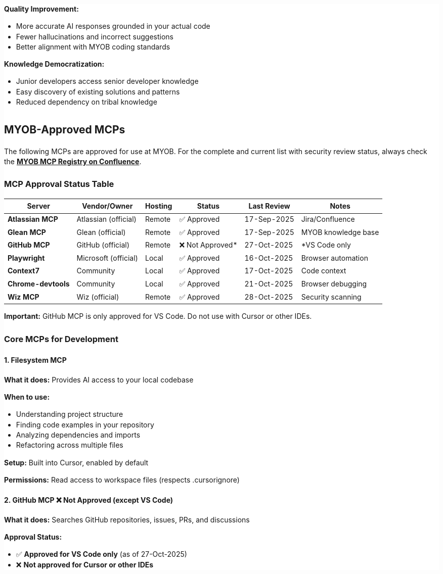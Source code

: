 **Quality Improvement:**
- More accurate AI responses grounded in your actual code
- Fewer hallucinations and incorrect suggestions
- Better alignment with MYOB coding standards

**Knowledge Democratization:**
- Junior developers access senior developer knowledge
- Easy discovery of existing solutions and patterns
- Reduced dependency on tribal knowledge

## MYOB-Approved MCPs

The following MCPs are approved for use at MYOB. For the complete and current list with security review status, always check the **[MYOB MCP Registry on Confluence](https://myobconfluence.atlassian.net/wiki/spaces/security/pages/10925965594)**.

### MCP Approval Status Table

| Server | Vendor/Owner | Hosting | Status | Last Review | Notes |
|--------|--------------|---------|--------|-------------|-------|
| **Atlassian MCP** | Atlassian (official) | Remote | ✅ Approved | 17-Sep-2025 | Jira/Confluence |
| **Glean MCP** | Glean (official) | Remote | ✅ Approved | 17-Sep-2025 | MYOB knowledge base |
| **GitHub MCP** | GitHub (official) | Remote | ❌ Not Approved* | 27-Oct-2025 | *VS Code only |
| **Playwright** | Microsoft (official) | Local | ✅ Approved | 16-Oct-2025 | Browser automation |
| **Context7** | Community | Local | ✅ Approved | 17-Oct-2025 | Code context |
| **Chrome-devtools** | Community | Local | ✅ Approved | 21-Oct-2025 | Browser debugging |
| **Wiz MCP** | Wiz (official) | Remote | ✅ Approved | 28-Oct-2025 | Security scanning |

**Important:** GitHub MCP is only approved for VS Code. Do not use with Cursor or other IDEs.

### Core MCPs for Development

#### 1. **Filesystem MCP**
**What it does:** Provides AI access to your local codebase

**When to use:**
- Understanding project structure
- Finding code examples in your repository
- Analyzing dependencies and imports
- Refactoring across multiple files

**Setup:** Built into Cursor, enabled by default

**Permissions:** Read access to workspace files (respects .cursorignore)

#### 2. **GitHub MCP** ❌ Not Approved (except VS Code)
**What it does:** Searches GitHub repositories, issues, PRs, and discussions

**Approval Status:** 
- ✅ **Approved for VS Code only** (as of 27-Oct-2025)
- ❌ **Not approved for Cursor or other IDEs**

